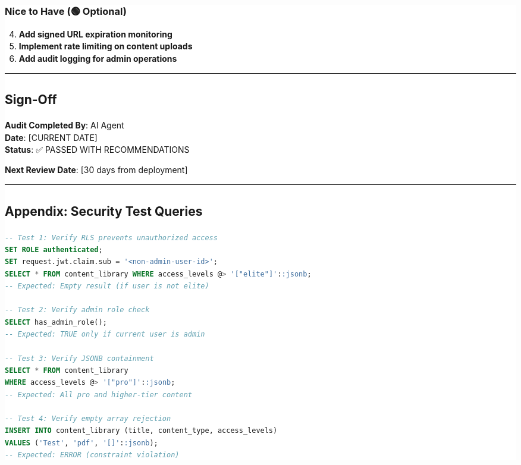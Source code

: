 ### Nice to Have (🟢 Optional)
4. **Add signed URL expiration monitoring**
5. **Implement rate limiting on content uploads**
6. **Add audit logging for admin operations**

---

## Sign-Off

**Audit Completed By**: AI Agent  
**Date**: [CURRENT DATE]  
**Status**: ✅ PASSED WITH RECOMMENDATIONS  

**Next Review Date**: [30 days from deployment]

---

## Appendix: Security Test Queries

```sql
-- Test 1: Verify RLS prevents unauthorized access
SET ROLE authenticated;
SET request.jwt.claim.sub = '<non-admin-user-id>';
SELECT * FROM content_library WHERE access_levels @> '["elite"]'::jsonb;
-- Expected: Empty result (if user is not elite)

-- Test 2: Verify admin role check
SELECT has_admin_role();
-- Expected: TRUE only if current user is admin

-- Test 3: Verify JSONB containment
SELECT * FROM content_library 
WHERE access_levels @> '["pro"]'::jsonb;
-- Expected: All pro and higher-tier content

-- Test 4: Verify empty array rejection
INSERT INTO content_library (title, content_type, access_levels) 
VALUES ('Test', 'pdf', '[]'::jsonb);
-- Expected: ERROR (constraint violation)
```
